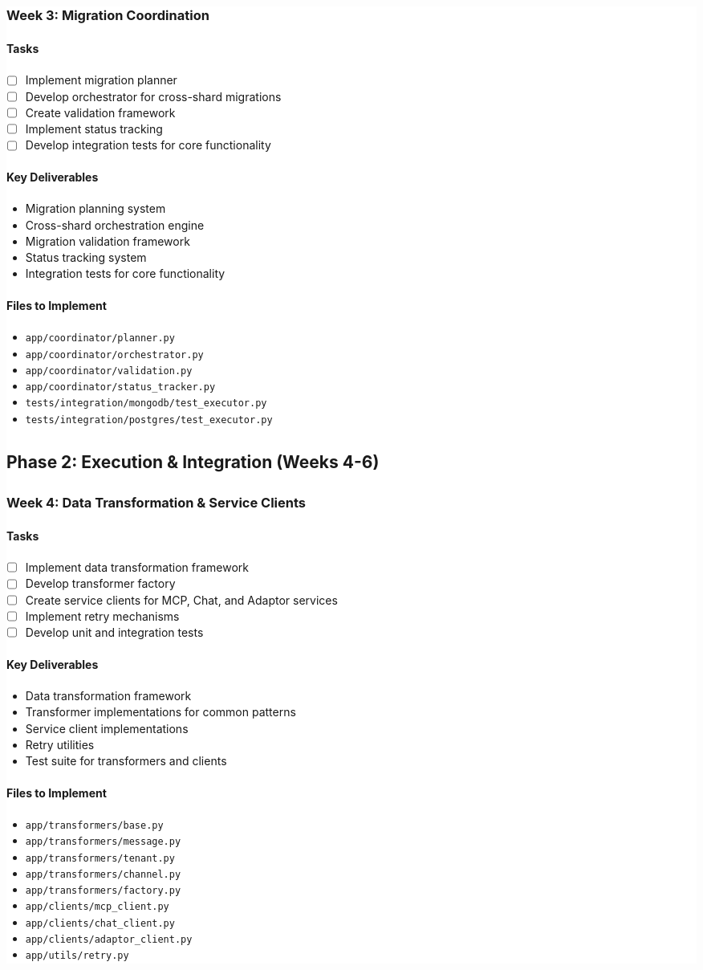 ### Week 3: Migration Coordination

#### Tasks
- [ ] Implement migration planner
- [ ] Develop orchestrator for cross-shard migrations
- [ ] Create validation framework
- [ ] Implement status tracking
- [ ] Develop integration tests for core functionality

#### Key Deliverables
- Migration planning system
- Cross-shard orchestration engine
- Migration validation framework
- Status tracking system
- Integration tests for core functionality

#### Files to Implement
- `app/coordinator/planner.py`
- `app/coordinator/orchestrator.py`
- `app/coordinator/validation.py`
- `app/coordinator/status_tracker.py`
- `tests/integration/mongodb/test_executor.py`
- `tests/integration/postgres/test_executor.py`

## Phase 2: Execution & Integration (Weeks 4-6)

### Week 4: Data Transformation & Service Clients

#### Tasks
- [ ] Implement data transformation framework
- [ ] Develop transformer factory
- [ ] Create service clients for MCP, Chat, and Adaptor services
- [ ] Implement retry mechanisms
- [ ] Develop unit and integration tests

#### Key Deliverables
- Data transformation framework
- Transformer implementations for common patterns
- Service client implementations
- Retry utilities
- Test suite for transformers and clients

#### Files to Implement
- `app/transformers/base.py`
- `app/transformers/message.py`
- `app/transformers/tenant.py`
- `app/transformers/channel.py`
- `app/transformers/factory.py`
- `app/clients/mcp_client.py`
- `app/clients/chat_client.py`
- `app/clients/adaptor_client.py`
- `app/utils/retry.py`

